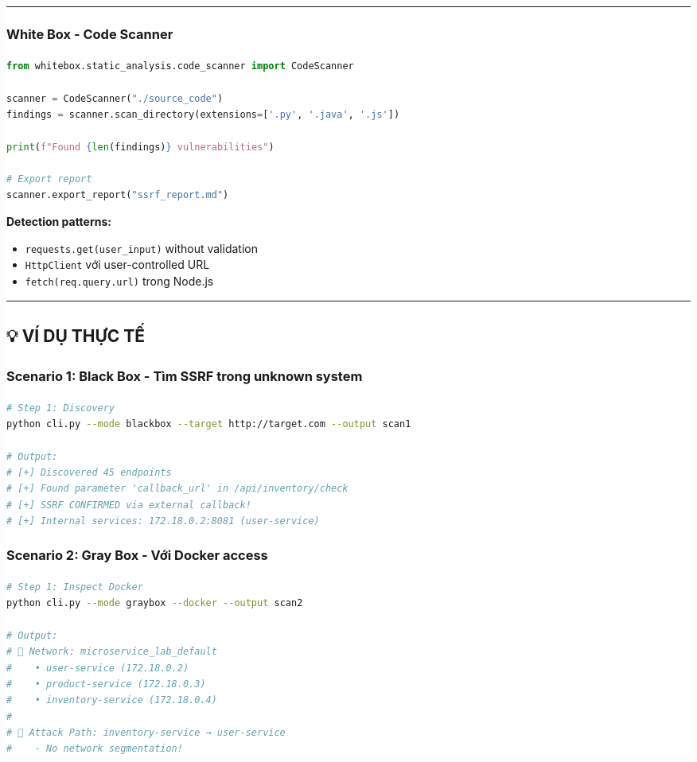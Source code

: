 
---

### **White Box - Code Scanner**

```python
from whitebox.static_analysis.code_scanner import CodeScanner

scanner = CodeScanner("./source_code")
findings = scanner.scan_directory(extensions=['.py', '.java', '.js'])

print(f"Found {len(findings)} vulnerabilities")

# Export report
scanner.export_report("ssrf_report.md")
```

**Detection patterns:**
- `requests.get(user_input)` without validation
- `HttpClient` với user-controlled URL
- `fetch(req.query.url)` trong Node.js

---

## 💡 **VÍ DỤ THỰC TẾ**

### **Scenario 1: Black Box - Tìm SSRF trong unknown system**

```bash
# Step 1: Discovery
python cli.py --mode blackbox --target http://target.com --output scan1

# Output:
# [+] Discovered 45 endpoints
# [+] Found parameter 'callback_url' in /api/inventory/check
# [+] SSRF CONFIRMED via external callback!
# [+] Internal services: 172.18.0.2:8081 (user-service)
```

### **Scenario 2: Gray Box - Với Docker access**

```bash
# Step 1: Inspect Docker
python cli.py --mode graybox --docker --output scan2

# Output:
# 📡 Network: microservice_lab_default
#    • user-service (172.18.0.2)
#    • product-service (172.18.0.3)
#    • inventory-service (172.18.0.4)
# 
# 🎯 Attack Path: inventory-service → user-service
#    - No network segmentation!
```
